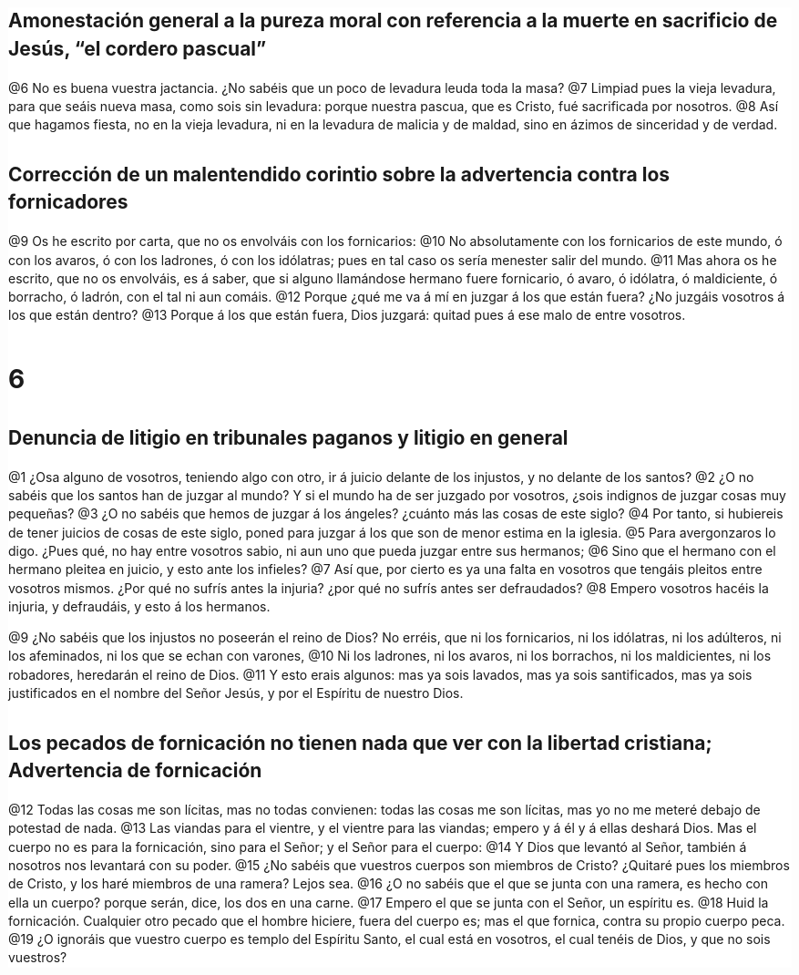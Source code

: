 ## Amonestación general a la pureza moral con referencia a la muerte en sacrificio de Jesús, “el cordero pascual”
@6 No es buena vuestra jactancia. ¿No sabéis que un poco de levadura leuda toda la masa? 
@7 Limpiad pues la vieja levadura, para que seáis nueva masa, como sois sin levadura: porque nuestra pascua, que es Cristo, fué sacrificada por nosotros. 
@8 Así que hagamos fiesta, no en la vieja levadura, ni en la levadura de malicia y de maldad, sino en ázimos de sinceridad y de verdad.

## Corrección de un malentendido corintio sobre la advertencia contra los fornicadores
@9 Os he escrito por carta, que no os envolváis con los fornicarios: 
@10 No absolutamente con los fornicarios de este mundo, ó con los avaros, ó con los ladrones, ó con los idólatras; pues en tal caso os sería menester salir del mundo. 
@11 Mas ahora os he escrito, que no os envolváis, es á saber, que si alguno llamándose hermano fuere fornicario, ó avaro, ó idólatra, ó maldiciente, ó borracho, ó ladrón, con el tal ni aun comáis. 
@12 Porque ¿qué me va á mí en juzgar á los que están fuera? ¿No juzgáis vosotros á los que están dentro? 
@13 Porque á los que están fuera, Dios juzgará: quitad pues á ese malo de entre vosotros. 

# 6 
## Denuncia de litigio en tribunales paganos y litigio en general
@1 ¿Osa alguno de vosotros, teniendo algo con otro, ir á juicio delante de los injustos, y no delante de los santos? 
@2 ¿O no sabéis que los santos han de juzgar al mundo? Y si el mundo ha de ser juzgado por vosotros, ¿sois indignos de juzgar cosas muy pequeñas? 
@3 ¿O no sabéis que hemos de juzgar á los ángeles? ¿cuánto más las cosas de este siglo? 
@4 Por tanto, si hubiereis de tener juicios de cosas de este siglo, poned para juzgar á los que son de menor estima en la iglesia. 
@5 Para avergonzaros lo digo. ¿Pues qué, no hay entre vosotros sabio, ni aun uno que pueda juzgar entre sus hermanos; 
@6 Sino que el hermano con el hermano pleitea en juicio, y esto ante los infieles? 
@7 Así que, por cierto es ya una falta en vosotros que tengáis pleitos entre vosotros mismos. ¿Por qué no sufrís antes la injuria? ¿por qué no sufrís antes ser defraudados? 
@8 Empero vosotros hacéis la injuria, y defraudáis, y esto á los hermanos.

@9 ¿No sabéis que los injustos no poseerán el reino de Dios? No erréis, que ni los fornicarios, ni los idólatras, ni los adúlteros, ni los afeminados, ni los que se echan con varones, 
@10 Ni los ladrones, ni los avaros, ni los borrachos, ni los maldicientes, ni los robadores, heredarán el reino de Dios. 
@11 Y esto erais algunos: mas ya sois lavados, mas ya sois santificados, mas ya sois justificados en el nombre del Señor Jesús, y por el Espíritu de nuestro Dios.

## Los pecados de fornicación no tienen nada que ver con la libertad cristiana; Advertencia de fornicación
@12 Todas las cosas me son lícitas, mas no todas convienen: todas las cosas me son lícitas, mas yo no me meteré debajo de potestad de nada. 
@13 Las viandas para el vientre, y el vientre para las viandas; empero y á él y á ellas deshará Dios. Mas el cuerpo no es para la fornicación, sino para el Señor; y el Señor para el cuerpo: 
@14 Y Dios que levantó al Señor, también á nosotros nos levantará con su poder. 
@15 ¿No sabéis que vuestros cuerpos son miembros de Cristo? ¿Quitaré pues los miembros de Cristo, y los haré miembros de una ramera? Lejos sea. 
@16 ¿O no sabéis que el que se junta con una ramera, es hecho con ella un cuerpo? porque serán, dice, los dos en una carne. 
@17 Empero el que se junta con el Señor, un espíritu es. 
@18 Huid la fornicación. Cualquier otro pecado que el hombre hiciere, fuera del cuerpo es; mas el que fornica, contra su propio cuerpo peca. 
@19 ¿O ignoráis que vuestro cuerpo es templo del Espíritu Santo, el cual está en vosotros, el cual tenéis de Dios, y que no sois vuestros? 